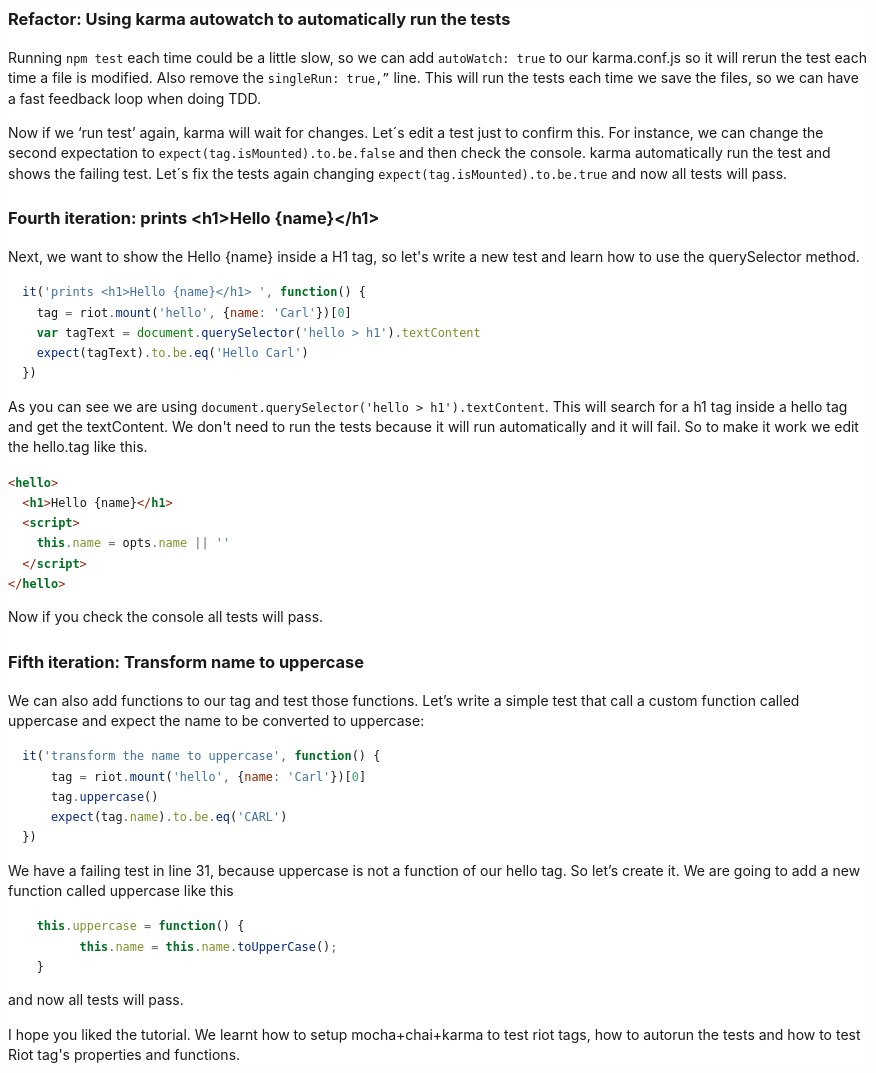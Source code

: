 ### Refactor: Using karma autowatch to automatically run the tests
Running `npm test` each time could be a little slow, so we can add `autoWatch: true` to our karma.conf.js so it will rerun the test each time a file is modified. Also remove the `singleRun: true,”` line. This will run the tests each time we save the files, so we can have a fast feedback loop when doing TDD.

Now if we ‘run test’ again, karma will wait for changes. Let´s edit a test just to confirm this. For instance, we can change the second expectation to `expect(tag.isMounted).to.be.false` and then check the console. karma automatically run the test and shows the failing test. Let´s fix the tests again changing `expect(tag.isMounted).to.be.true` and now all tests will pass.

### Fourth iteration: prints \<h1>Hello {name}\</h1>
Next, we want to show the Hello {name} inside a H1 tag, so let's write a new test and learn how to use the querySelector method.
```javascript
  it('prints <h1>Hello {name}</h1> ', function() {  
    tag = riot.mount('hello', {name: 'Carl'})[0]
    var tagText = document.querySelector('hello > h1').textContent
    expect(tagText).to.be.eq('Hello Carl') 
  }) 
```
As you can see we are using `document.querySelector('hello > h1').textContent`. This will search for a h1 tag inside a hello tag and get the textContent. We don't need to run the tests because it will run automatically and it will fail. So to make it work we edit the hello.tag like this.
```html
<hello>
  <h1>Hello {name}</h1>
  <script>
    this.name = opts.name || ''
  </script>
</hello>
```
Now if you check the console all tests will pass.

### Fifth iteration: Transform name to uppercase
We can also add functions to our tag and test those functions. Let’s write a simple test that call a custom function called uppercase and expect the name to be converted to uppercase:
```javascript
  it('transform the name to uppercase', function() {
      tag = riot.mount('hello', {name: 'Carl'})[0]
      tag.uppercase()
      expect(tag.name).to.be.eq('CARL')
  })
```
We have a failing test in line 31, because uppercase is not a function of our hello tag. So let’s create it.
We are going to add a new function called uppercase like this
```javascript
    this.uppercase = function() {
          this.name = this.name.toUpperCase();
    }
```
and now all tests will pass.

I hope you liked the tutorial. We learnt how to setup mocha+chai+karma to test riot tags, how to autorun the tests and how to test Riot tag's properties and functions. 
